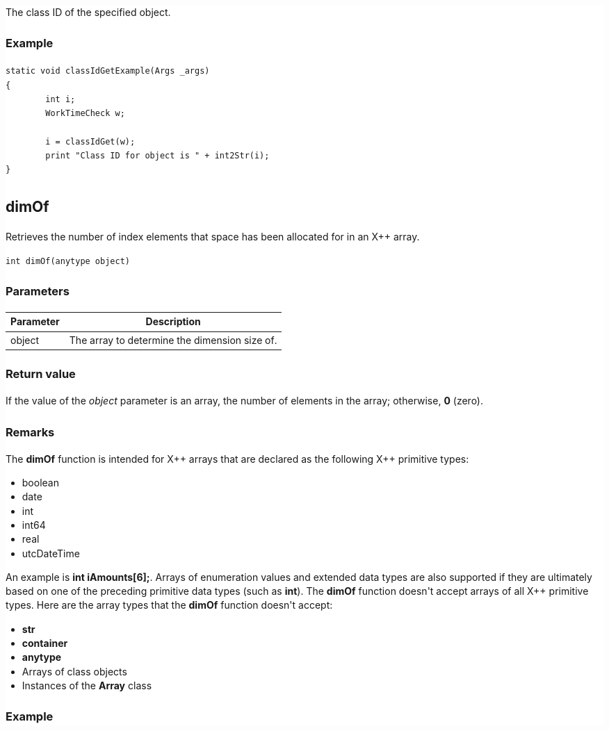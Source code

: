The class ID of the specified object.

### Example

    static void classIdGetExample(Args _args)
    {
            int i;
            WorkTimeCheck w;

            i = classIdGet(w);
            print "Class ID for object is " + int2Str(i);
    }

## dimOf
Retrieves the number of index elements that space has been allocated for in an X++ array.

    int dimOf(anytype object)

### Parameters

| Parameter | Description                                   |
|-----------|-----------------------------------------------|
| object    | The array to determine the dimension size of. |

### Return value

If the value of the *object* parameter is an array, the number of elements in the array; otherwise, **0** (zero).

### Remarks

The **dimOf** function is intended for X++ arrays that are declared as the following X++ primitive types:

-   boolean
-   date
-   int
-   int64
-   real
-   utcDateTime

An example is **int iAmounts\[6\];**. Arrays of enumeration values and extended data types are also supported if they are ultimately based on one of the preceding primitive data types (such as **int**). The **dimOf** function doesn't accept arrays of all X++ primitive types. Here are the array types that the **dimOf** function doesn't accept:

-   **str**
-   **container**
-   **anytype**
-   Arrays of class objects
-   Instances of the **Array** class

### Example
